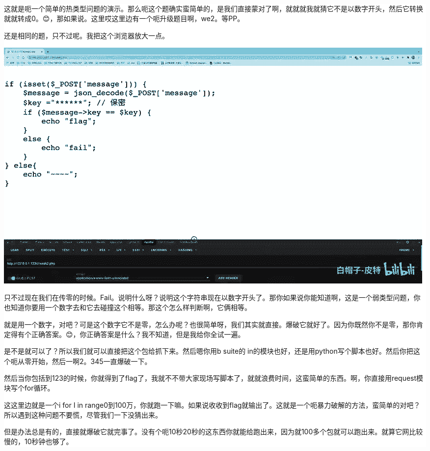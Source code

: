 这就是呃一个简单的热类型问题的演示。那么呃这个题确实蛮简单的，是我们直接蒙对了啊，就就就我就猜它不是以数字开头，然后它转换就就转成0。😊，那如果说。这里哎这里边有一个呃升级题目啊，we2。等PP。

还是相同的题，只不过呢。我把这个浏览器放大一点。

![](img/b4f5fa4c32bea2a271183dc1b77c18c0_5.png)

只不过现在我们在传零的时候。Fail。说明什么呀？说明这个字符串现在以数字开头了。那你如果说你能知道啊，这是一个弱类型问题，你也知道你要用一个数字去和它去碰撞这个相等。那这个怎么样判断啊，它俩相等。

就是用一个数字，对吧？可是这个数字它不是零，怎么办呢？也很简单呀，我们其实就直接。爆破它就好了。因为你既然你不是零，那你肯定得有个正确答案。😊，你正确答案是什么？我不知道，但是我给你全试一遍。

是不是就可以了？所以我们就可以直接把这个包给抓下来。然后嗯你用b suite的 in的模块也好，还是用python写个脚本也好。然后你把这个呃从零开始，然后一啊2。345一直爆破一下。

然后当你包括到123的时候，你就得到了flag了，我就不不带大家现场写脚本了，就就浪费时间，这蛮简单的东西。啊，你直接用request模块写个for循环。

这这里边就是一个i for I in range0到100万，你就跑一下嘛。如果说收收到flag就输出了。这就是一个呃暴力破解的方法，蛮简单的对吧？所以遇到这种问题不要慌，尽管我们一下没猜出来。

但是办法总是有的，直接就爆破它就完事了。没有个呃10秒20秒的这东西你就能给跑出来，因为就100多个包就可以跑出来。就算它网比较慢的，10秒钟也够了。


